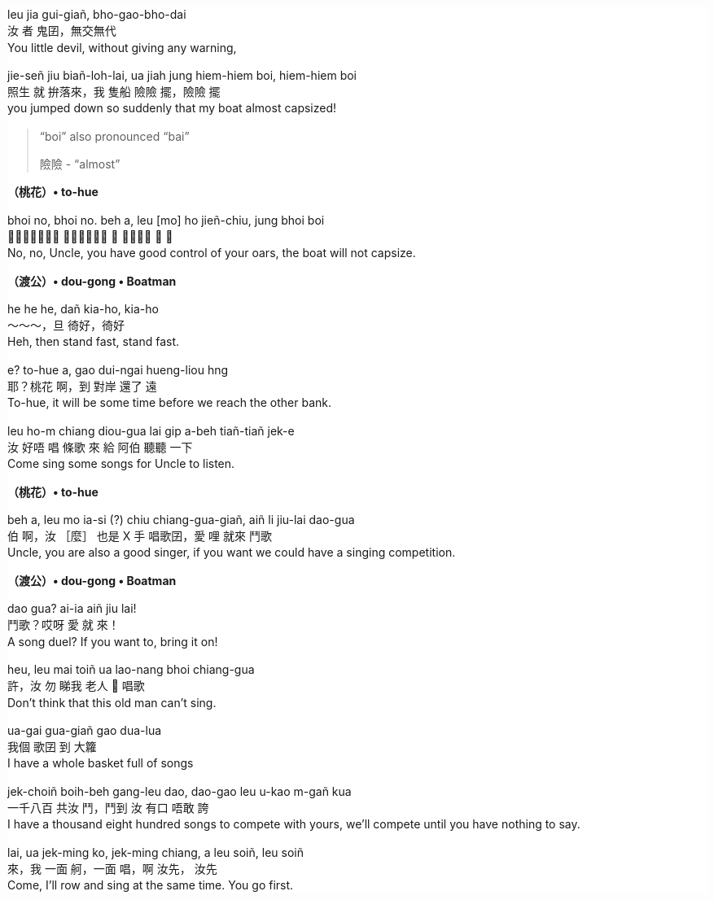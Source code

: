 leu jia gui-giañ, bho-gao-bho-dai<br/>
汝 者 鬼囝，無交無代<br/>
You little devil, without giving any warning,

jie-señ jiu biañ-loh-lai, ua jiah jung hiem-hiem boi, hiem-hiem boi<br/>
照生 就 拚落來，我 隻船 險險 擺，險險 擺<br/>
you jumped down so suddenly that my boat almost capsized!

> “boi” also pronounced “bai”
>
> 險險 - “almost”

**（桃花）• to-hue**

bhoi no, bhoi no. beh a, leu [mo] ho jieñ-chiu, jung bhoi boi<br/>
𠁞𰇇，𠁞𰇇，伯 啊，汝［麼］ 好 槳手，船 𠁞 擺<br/>
No, no, Uncle, you have good control of your oars, the boat will not capsize.

**（渡公）• dou-gong • Boatman**

he he he, dañ kia-ho, kia-ho<br/>
～～～，旦 徛好，徛好<br/>
Heh, then stand fast, stand fast.

e? to-hue a, gao dui-ngai hueng-liou hng<br/>
耶？桃花 啊，到 對岸 還了 遠<br/>
To-hue, it will be some time before we reach the other bank.

leu ho-m chiang diou-gua lai gip a-beh tiañ-tiañ jek-e<br/>
汝 好唔 唱 條歌 來 給 阿伯 聽聽 一下<br/>
Come sing some songs for Uncle to listen.

**（桃花）• to-hue**

beh a, leu mo ia-si (?) chiu chiang-gua-giañ, aiñ li jiu-lai dao-gua<br/>
伯 啊，汝 ［麼］ 也是 X 手 唱歌囝，愛 哩 就來 鬥歌<br/>
Uncle, you are also a good singer, if you want we could have a singing competition.

**（渡公）• dou-gong • Boatman**

dao gua? ai-ia aiñ jiu lai!<br/>
鬥歌？哎呀 愛 就 來！<br/>
A song duel? If you want to, bring it on!

heu, leu mai toiñ ua lao-nang bhoi chiang-gua<br/>
許，汝 勿 睇我 老人 𠁞 唱歌<br/>
Don’t think that this old man can’t sing.

ua-gai gua-giañ gao dua-lua<br/>
我個 歌囝 到 大籮<br/>
I have a whole basket full of songs

jek-choiñ boih-beh gang-leu dao, dao-gao leu u-kao m-gañ kua<br/>
一千八百 共汝 鬥，鬥到 汝 有口 唔敢 誇<br/>
I have a thousand eight hundred songs to compete with yours, we’ll compete until you have nothing to say.

lai, ua jek-ming ko, jek-ming chiang, a leu soiñ, leu soiñ<br/>
來，我 一面 舸，一面 唱，啊 汝先， 汝先<br/>
Come, I’ll row and sing at the same time. You go first.
